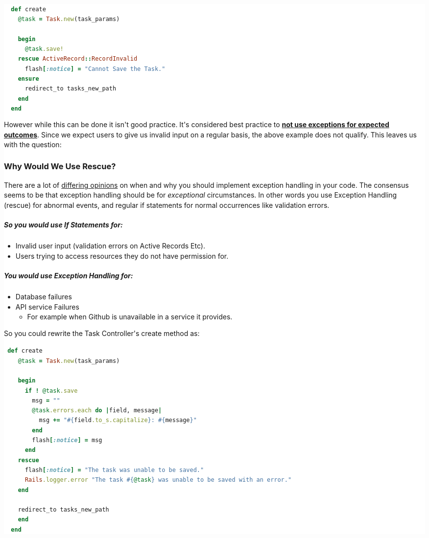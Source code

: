 ```ruby
  def create
    @task = Task.new(task_params)

    begin
      @task.save!
    rescue ActiveRecord::RecordInvalid
      flash[:notice] = "Cannot Save the Task."
    ensure
      redirect_to tasks_new_path
    end
  end
```

However while this can be done it isn't good practice.  It's considered best practice to [**not use exceptions for expected outcomes**](https://robots.thoughtbot.com/save-bang-your-head-active-record-will-drive-you-mad).  Since we expect users to give us invalid input on a regular basis, the above example does not qualify.  This leaves us with the question:  

### Why Would We Use Rescue?

There are a lot of [differing opinions](https://www.sitepoint.com/ruby-error-handling-beyond-basics/) on when and why you should implement exception handling in your code.  The consensus seems to be that exception handling should be for *exceptional* circumstances.  In other words you use Exception Handling (rescue) for abnormal events, and regular if statements for normal occurrences like validation errors.

##### So you would use If Statements for:
- Invalid user input (validation errors on Active Records Etc).  
- Users trying to access resources they do not have permission for.

##### You would use Exception Handling for:
-  Database failures
-  API service Failures
	- For example when Github is unavailable in a service it provides.  
	
So you could rewrite the Task Controller's create method as:
```ruby
 def create
    @task = Task.new(task_params)

    begin
      if ! @task.save
        msg = ""
        @task.errors.each do |field, message|
          msg += "#{field.to_s.capitalize}: #{message}"
        end
        flash[:notice] = msg
      end
    rescue
      flash[:notice] = "The task was unable to be saved."
      Rails.logger.error "The task #{@task} was unable to be saved with an error."
    end
    
    redirect_to tasks_new_path
    end
  end
```
